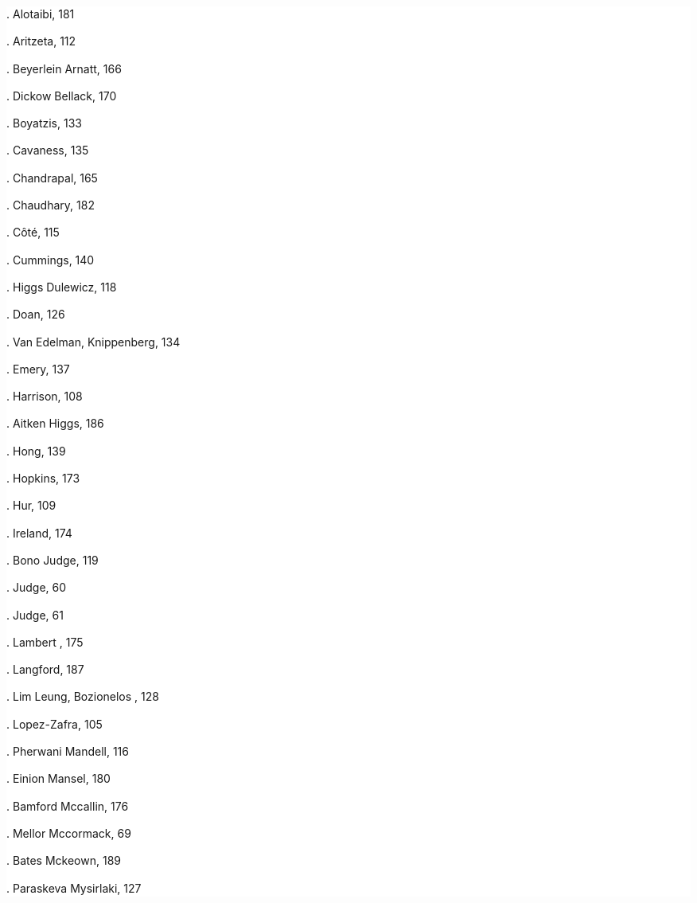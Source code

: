 . Alotaibi, 181

. Aritzeta, 112

. Beyerlein Arnatt, 166

. Dickow Bellack, 170

. Boyatzis, 133

. Cavaness, 135

. Chandrapal, 165

. Chaudhary, 182

. Côté, 115

. Cummings, 140

. Higgs Dulewicz, 118

. Doan, 126

. Van Edelman, Knippenberg, 134

. Emery, 137

. Harrison, 108

. Aitken Higgs, 186

. Hong, 139

. Hopkins, 173

. Hur, 109

. Ireland, 174

. Bono Judge, 119

. Judge, 60

. Judge, 61

. Lambert , 175

. Langford, 187

. Lim Leung, Bozionelos , 128

. Lopez-Zafra, 105

. Pherwani Mandell, 116

. Einion Mansel, 180

. Bamford Mccallin, 176

. Mellor Mccormack, 69

. Bates Mckeown, 189

. Paraskeva Mysirlaki, 127

